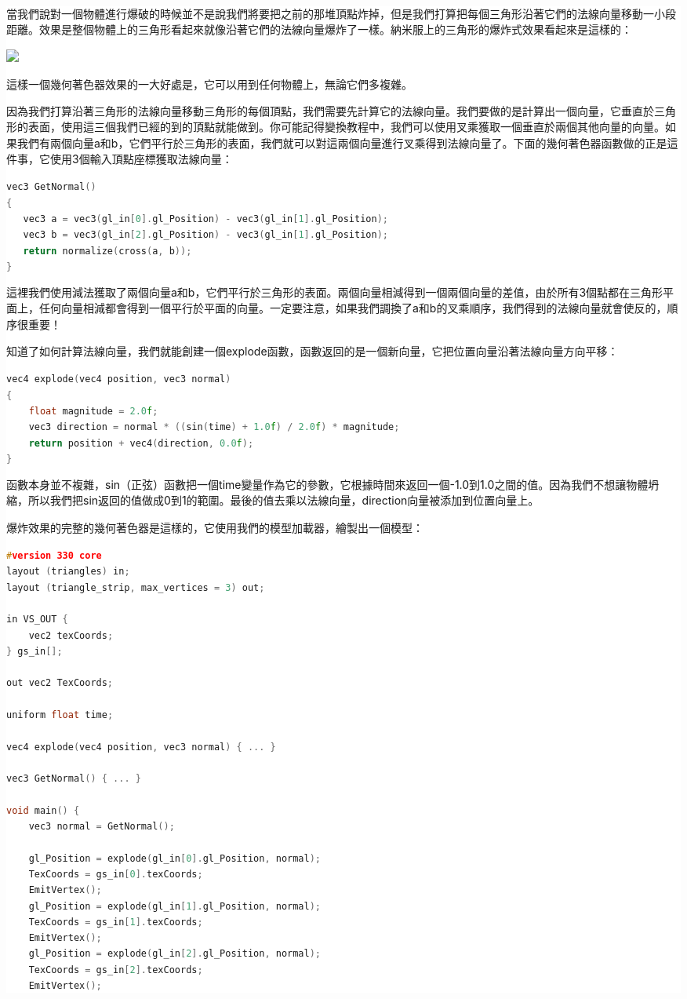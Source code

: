 當我們說對一個物體進行爆破的時候並不是說我們將要把之前的那堆頂點炸掉，但是我們打算把每個三角形沿著它們的法線向量移動一小段距離。效果是整個物體上的三角形看起來就像沿著它們的法線向量爆炸了一樣。納米服上的三角形的爆炸式效果看起來是這樣的：

![](http://learnopengl.com/img/advanced/geometry_shader_explosion.png)

這樣一個幾何著色器效果的一大好處是，它可以用到任何物體上，無論它們多複雜。

因為我們打算沿著三角形的法線向量移動三角形的每個頂點，我們需要先計算它的法線向量。我們要做的是計算出一個向量，它垂直於三角形的表面，使用這三個我們已經的到的頂點就能做到。你可能記得變換教程中，我們可以使用叉乘獲取一個垂直於兩個其他向量的向量。如果我們有兩個向量a和b，它們平行於三角形的表面，我們就可以對這兩個向量進行叉乘得到法線向量了。下面的幾何著色器函數做的正是這件事，它使用3個輸入頂點座標獲取法線向量：

```c++
vec3 GetNormal()
{
   vec3 a = vec3(gl_in[0].gl_Position) - vec3(gl_in[1].gl_Position);
   vec3 b = vec3(gl_in[2].gl_Position) - vec3(gl_in[1].gl_Position);
   return normalize(cross(a, b));
}
```

這裡我們使用減法獲取了兩個向量a和b，它們平行於三角形的表面。兩個向量相減得到一個兩個向量的差值，由於所有3個點都在三角形平面上，任何向量相減都會得到一個平行於平面的向量。一定要注意，如果我們調換了a和b的叉乘順序，我們得到的法線向量就會使反的，順序很重要！

知道了如何計算法線向量，我們就能創建一個explode函數，函數返回的是一個新向量，它把位置向量沿著法線向量方向平移：

```c++
vec4 explode(vec4 position, vec3 normal)
{
    float magnitude = 2.0f;
    vec3 direction = normal * ((sin(time) + 1.0f) / 2.0f) * magnitude;
    return position + vec4(direction, 0.0f);
}
```

函數本身並不複雜，sin（正弦）函數把一個time變量作為它的參數，它根據時間來返回一個-1.0到1.0之間的值。因為我們不想讓物體坍縮，所以我們把sin返回的值做成0到1的範圍。最後的值去乘以法線向量，direction向量被添加到位置向量上。

爆炸效果的完整的幾何著色器是這樣的，它使用我們的模型加載器，繪製出一個模型：

```c++
#version 330 core
layout (triangles) in;
layout (triangle_strip, max_vertices = 3) out;

in VS_OUT {
    vec2 texCoords;
} gs_in[];

out vec2 TexCoords;

uniform float time;

vec4 explode(vec4 position, vec3 normal) { ... }

vec3 GetNormal() { ... }

void main() {
    vec3 normal = GetNormal();

    gl_Position = explode(gl_in[0].gl_Position, normal);
    TexCoords = gs_in[0].texCoords;
    EmitVertex();
    gl_Position = explode(gl_in[1].gl_Position, normal);
    TexCoords = gs_in[1].texCoords;
    EmitVertex();
    gl_Position = explode(gl_in[2].gl_Position, normal);
    TexCoords = gs_in[2].texCoords;
    EmitVertex();
```